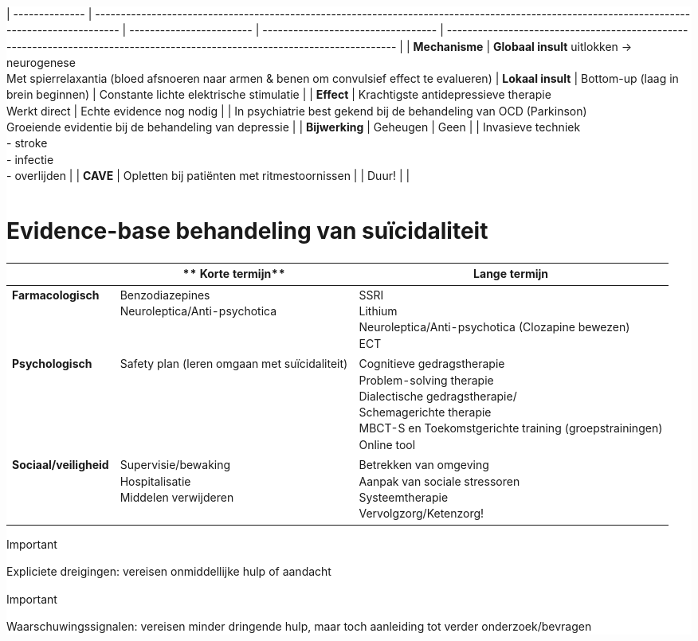 | -------------- | ------------------------------------------------------------------------------------------------------------------------------------------ | ------------------------ | ---------------------------------- | --------------------------------------------------------------------------------------------------------------------------- |
| **Mechanisme** | **Globaal insult** uitlokken → neurogenese  <br>Met spierrelaxantia (bloed afsnoeren naar armen & benen om convulsief effect te evalueren) | **Lokaal insult**        | Bottom-up (laag in brein beginnen) | Constante lichte elektrische stimulatie                                                                                     |
| **Effect**     | Krachtigste antidepressieve therapie  <br>Werkt direct                                                                                     | Echte evidence nog nodig |                                    | In psychiatrie best gekend bij de behandeling van OCD (Parkinson)  <br>Groeiende evidentie bij de behandeling van depressie |
| **Bijwerking** | Geheugen                                                                                                                                   | Geen                     |                                    | Invasieve techniek  <br>- stroke  <br>- infectie  <br>- overlijden                                                          |
| **CAVE**       | Opletten bij patiënten met ritmestoornissen                                                                                                |                          | Duur!                              |                                                                                                                             |


# Evidence-base behandeling van suïcidaliteit

|                        | **  Korte termijn**                                               | **Lange termijn**                                                                                                                                                                                     |
| ---------------------- | ----------------------------------------------------------------- | ----------------------------------------------------------------------------------------------------------------------------------------------------------------------------------------------------- |
| **Farmacologisch**     | Benzodiazepines  <br>Neuroleptica/Anti-psychotica                 | SSRI  <br>Lithium  <br>Neuroleptica/Anti-psychotica (Clozapine bewezen)  <br>ECT                                                                                                                      |
| **Psychologisch**      | Safety plan (leren omgaan met suïcidaliteit)                      | Cognitieve gedragstherapie  <br>Problem-solving therapie  <br>Dialectische gedragstherapie/  <br>Schemagerichte therapie  <br>MBCT-S en Toekomstgerichte training (groepstrainingen)  <br>Online tool |
| **Sociaal/veiligheid** | Supervisie/bewaking  <br>Hospitalisatie  <br>Middelen verwijderen | Betrekken van omgeving  <br>Aanpak van sociale stressoren  <br>Systeemtherapie  <br>Vervolgzorg/Ketenzorg!                                                                                            |

> [!important]  
> Expliciete dreigingen: vereisen onmiddellijke hulp of aandacht  
  
> [!important]  
> Waarschuwingssignalen: vereisen minder dringende hulp, maar toch aanleiding tot verder onderzoek/bevragen